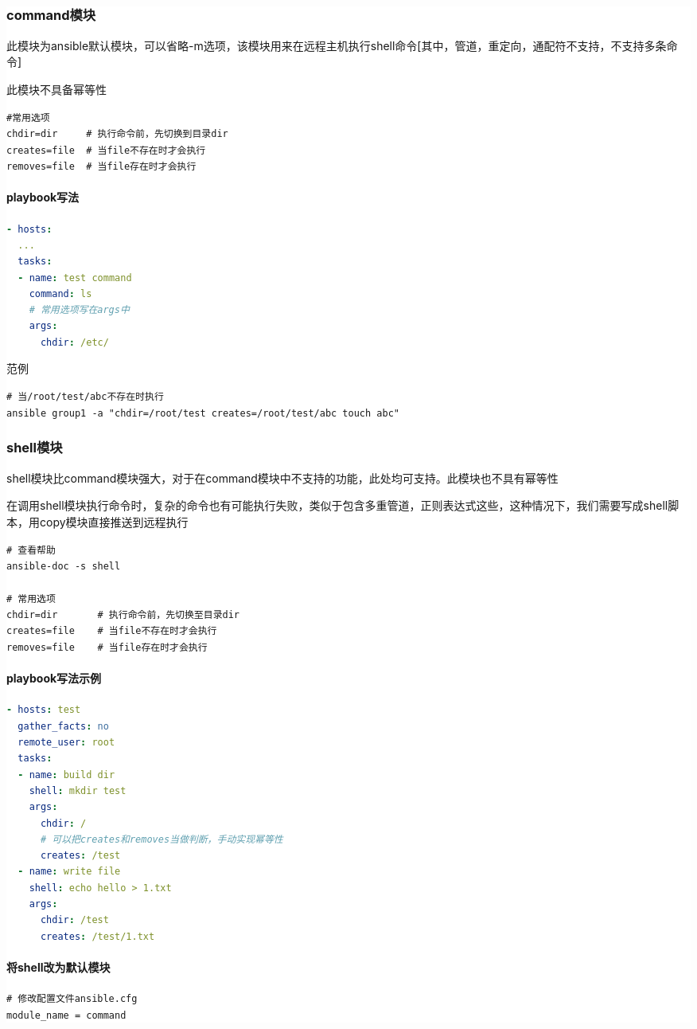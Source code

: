 ### command模块

此模块为ansible默认模块，可以省略-m选项，该模块用来在远程主机执行shell命令[其中，管道，重定向，通配符不支持，不支持多条命令]

此模块不具备幂等性
```shell
#常用选项
chdir=dir     # 执行命令前，先切换到目录dir
creates=file  # 当file不存在时才会执行
removes=file  # 当file存在时才会执行
```
#### playbook写法
```yaml
- hosts: 
  ...
  tasks:
  - name: test command
    command: ls
    # 常用选项写在args中
    args:
      chdir: /etc/
```

范例
```shell
# 当/root/test/abc不存在时执行
ansible group1 -a "chdir=/root/test creates=/root/test/abc touch abc"
```

### shell模块

shell模块比command模块强大，对于在command模块中不支持的功能，此处均可支持。此模块也不具有幂等性

在调用shell模块执行命令时，复杂的命令也有可能执行失败，类似于包含多重管道，正则表达式这些，这种情况下，我们需要写成shell脚本，用copy模块直接推送到远程执行

```shell
# 查看帮助
ansible-doc -s shell

# 常用选项
chdir=dir       # 执行命令前，先切换至目录dir
creates=file    # 当file不存在时才会执行
removes=file    # 当file存在时才会执行
```

#### playbook写法示例
```yaml
- hosts: test
  gather_facts: no
  remote_user: root
  tasks:
  - name: build dir
    shell: mkdir test
    args:
      chdir: /
      # 可以把creates和removes当做判断，手动实现幂等性
      creates: /test   
  - name: write file
    shell: echo hello > 1.txt
    args:
      chdir: /test
      creates: /test/1.txt
```
#### 将shell改为默认模块
```shell
# 修改配置文件ansible.cfg
module_name = command
```